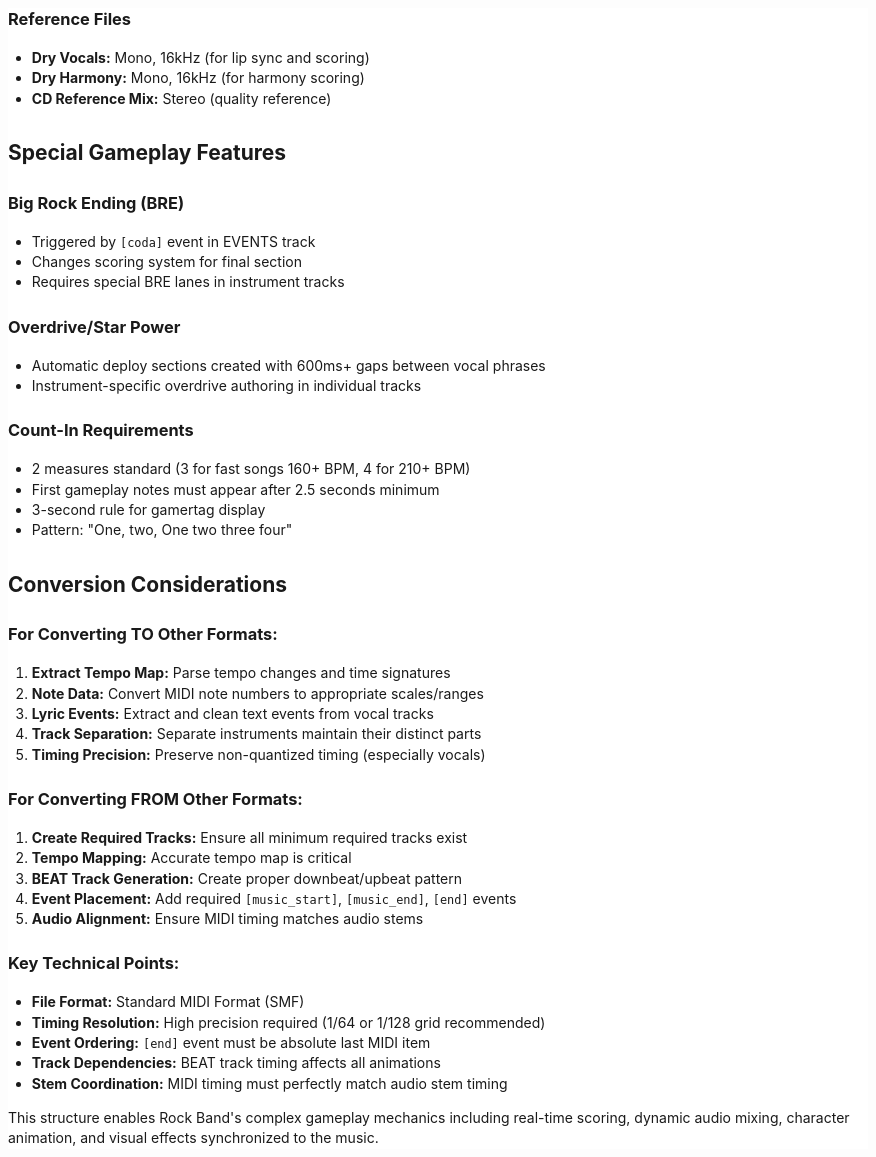 ### Reference Files
- **Dry Vocals:** Mono, 16kHz (for lip sync and scoring)
- **Dry Harmony:** Mono, 16kHz (for harmony scoring)
- **CD Reference Mix:** Stereo (quality reference)

## Special Gameplay Features

### Big Rock Ending (BRE)
- Triggered by `[coda]` event in EVENTS track
- Changes scoring system for final section
- Requires special BRE lanes in instrument tracks

### Overdrive/Star Power
- Automatic deploy sections created with 600ms+ gaps between vocal phrases
- Instrument-specific overdrive authoring in individual tracks

### Count-In Requirements
- 2 measures standard (3 for fast songs 160+ BPM, 4 for 210+ BPM)
- First gameplay notes must appear after 2.5 seconds minimum
- 3-second rule for gamertag display
- Pattern: "One, two, One two three four"

## Conversion Considerations

### For Converting TO Other Formats:
1. **Extract Tempo Map:** Parse tempo changes and time signatures
2. **Note Data:** Convert MIDI note numbers to appropriate scales/ranges
3. **Lyric Events:** Extract and clean text events from vocal tracks
4. **Track Separation:** Separate instruments maintain their distinct parts
5. **Timing Precision:** Preserve non-quantized timing (especially vocals)

### For Converting FROM Other Formats:
1. **Create Required Tracks:** Ensure all minimum required tracks exist
2. **Tempo Mapping:** Accurate tempo map is critical
3. **BEAT Track Generation:** Create proper downbeat/upbeat pattern
4. **Event Placement:** Add required `[music_start]`, `[music_end]`, `[end]` events
5. **Audio Alignment:** Ensure MIDI timing matches audio stems

### Key Technical Points:
- **File Format:** Standard MIDI Format (SMF)
- **Timing Resolution:** High precision required (1/64 or 1/128 grid recommended)
- **Event Ordering:** `[end]` event must be absolute last MIDI item
- **Track Dependencies:** BEAT track timing affects all animations
- **Stem Coordination:** MIDI timing must perfectly match audio stem timing

This structure enables Rock Band's complex gameplay mechanics including real-time scoring, dynamic audio mixing, character animation, and visual effects synchronized to the music.
